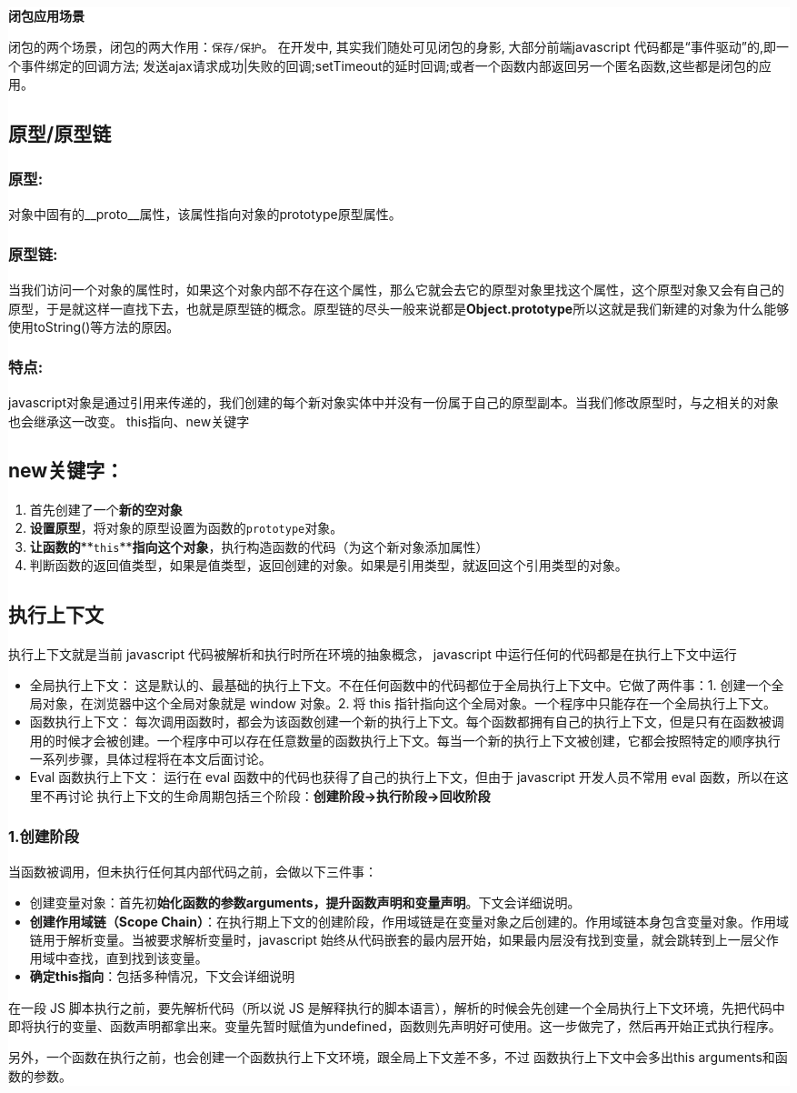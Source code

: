 **闭包应用场景**

闭包的两个场景，闭包的两大作用：`保存/保护`。 在开发中, 其实我们随处可见闭包的身影, 大部分前端javascript 代码都是“事件驱动”的,即一个事件绑定的回调方法; 发送ajax请求成功|失败的回调;setTimeout的延时回调;或者一个函数内部返回另一个匿名函数,这些都是闭包的应用。



## 原型/原型链

### **原型:** 

对象中固有的__proto__属性，该属性指向对象的prototype原型属性。

### **原型链:**

 当我们访问一个对象的属性时，如果这个对象内部不存在这个属性，那么它就会去它的原型对象里找这个属性，这个原型对象又会有自己的原型，于是就这样一直找下去，也就是原型链的概念。原型链的尽头一般来说都是**Object.prototype**所以这就是我们新建的对象为什么能够使用toString()等方法的原因。

### **特点:** 

javascript对象是通过引用来传递的，我们创建的每个新对象实体中并没有一份属于自己的原型副本。当我们修改原型时，与之相关的对象也会继承这一改变。
this指向、new关键字



## new关键字：

1. 首先创建了一个**新的空对象**
2. **设置原型**，将对象的原型设置为函数的`prototype`对象。
3. **让函数的****`this`****指向这个对象**，执行构造函数的代码（为这个新对象添加属性）
4. 判断函数的返回值类型，如果是值类型，返回创建的对象。如果是引用类型，就返回这个引用类型的对象。

## 执行上下文
执行上下文就是当前 javascript 代码被解析和执行时所在环境的抽象概念， javascript 中运行任何的代码都是在执行上下文中运行
- 全局执行上下文： 这是默认的、最基础的执行上下文。不在任何函数中的代码都位于全局执行上下文中。它做了两件事：1. 创建一个全局对象，在浏览器中这个全局对象就是 window 对象。2. 将 this 指针指向这个全局对象。一个程序中只能存在一个全局执行上下文。
- 函数执行上下文： 每次调用函数时，都会为该函数创建一个新的执行上下文。每个函数都拥有自己的执行上下文，但是只有在函数被调用的时候才会被创建。一个程序中可以存在任意数量的函数执行上下文。每当一个新的执行上下文被创建，它都会按照特定的顺序执行一系列步骤，具体过程将在本文后面讨论。
- Eval 函数执行上下文： 运行在 eval 函数中的代码也获得了自己的执行上下文，但由于 javascript 开发人员不常用 eval 函数，所以在这里不再讨论
执行上下文的生命周期包括三个阶段：**创建阶段→执行阶段→回收阶段**

### 1.创建阶段

当函数被调用，但未执行任何其内部代码之前，会做以下三件事：

- 创建变量对象：首先初**始化函数的参数arguments，提升函数声明和变量声明**。下文会详细说明。
- **创建作用域链（Scope Chain）**：在执行期上下文的创建阶段，作用域链是在变量对象之后创建的。作用域链本身包含变量对象。作用域链用于解析变量。当被要求解析变量时，javascript 始终从代码嵌套的最内层开始，如果最内层没有找到变量，就会跳转到上一层父作用域中查找，直到找到该变量。
- **确定this指向**：包括多种情况，下文会详细说明

在一段 JS 脚本执行之前，要先解析代码（所以说 JS 是解释执行的脚本语言），解析的时候会先创建一个全局执行上下文环境，先把代码中即将执行的变量、函数声明都拿出来。变量先暂时赋值为undefined，函数则先声明好可使用。这一步做完了，然后再开始正式执行程序。

另外，一个函数在执行之前，也会创建一个函数执行上下文环境，跟全局上下文差不多，不过 函数执行上下文中会多出this arguments和函数的参数。
